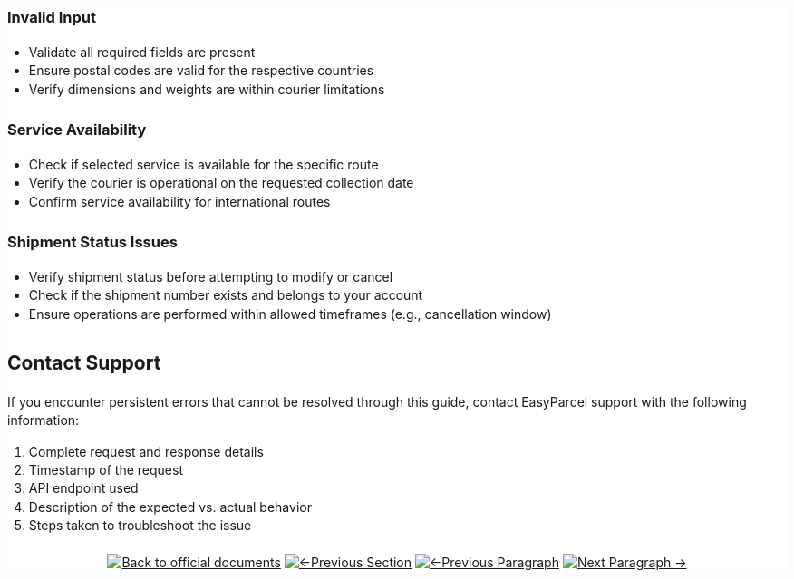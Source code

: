 ### Invalid Input
- Validate all required fields are present
- Ensure postal codes are valid for the respective countries
- Verify dimensions and weights are within courier limitations

### Service Availability
- Check if selected service is available for the specific route
- Verify the courier is operational on the requested collection date
- Confirm service availability for international routes

### Shipment Status Issues
- Verify shipment status before attempting to modify or cancel
- Check if the shipment number exists and belongs to your account
- Ensure operations are performed within allowed timeframes (e.g., cancellation window)

## Contact Support

If you encounter persistent errors that cannot be resolved through this guide, contact EasyParcel support with the following information:

1. Complete request and response details
2. Timestamp of the request
3. API endpoint used
4. Description of the expected vs. actual behavior
5. Steps taken to troubleshoot the issue
<div align="center" style="margin: 1.5rem 0;">

[![Back to official documents](https://img.shields.io/badge/Back_to_official_documents-007ACC?style=flat-square)](../README.md)
[![←Previous Section](https://img.shields.io/badge/Previous_Section_%E2%86%90-FF7733?style=flat-square)](/6.Webhook/1.Guide%20to%20subscribe%20webhook.md)
[![←Previous Paragraph](https://img.shields.io/badge/Previous_Paragraph_%E2%86%90-FF7733?style=flat-square)](/7.References/7.request%20&%20status%20code.md)
[![Next Paragraph →](https://img.shields.io/badge/Next_Paragraph_%E2%86%92-00CC88?style=flat-square)](/7.References/9.pagination.md)

</div>
